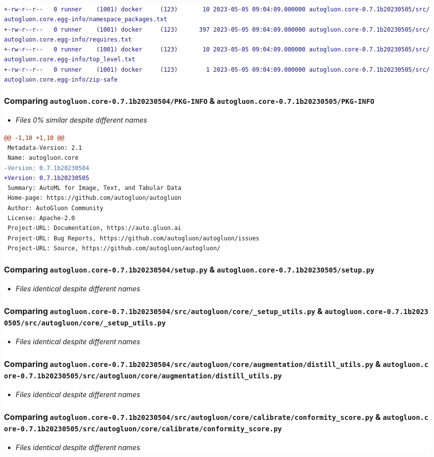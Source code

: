 ```diff
+-rw-r--r--   0 runner    (1001) docker     (123)       10 2023-05-05 09:04:09.000000 autogluon.core-0.7.1b20230505/src/autogluon.core.egg-info/namespace_packages.txt
+-rw-r--r--   0 runner    (1001) docker     (123)      397 2023-05-05 09:04:09.000000 autogluon.core-0.7.1b20230505/src/autogluon.core.egg-info/requires.txt
+-rw-r--r--   0 runner    (1001) docker     (123)       10 2023-05-05 09:04:09.000000 autogluon.core-0.7.1b20230505/src/autogluon.core.egg-info/top_level.txt
+-rw-r--r--   0 runner    (1001) docker     (123)        1 2023-05-05 09:04:09.000000 autogluon.core-0.7.1b20230505/src/autogluon.core.egg-info/zip-safe
```

### Comparing `autogluon.core-0.7.1b20230504/PKG-INFO` & `autogluon.core-0.7.1b20230505/PKG-INFO`

 * *Files 0% similar despite different names*

```diff
@@ -1,10 +1,10 @@
 Metadata-Version: 2.1
 Name: autogluon.core
-Version: 0.7.1b20230504
+Version: 0.7.1b20230505
 Summary: AutoML for Image, Text, and Tabular Data
 Home-page: https://github.com/autogluon/autogluon
 Author: AutoGluon Community
 License: Apache-2.0
 Project-URL: Documentation, https://auto.gluon.ai
 Project-URL: Bug Reports, https://github.com/autogluon/autogluon/issues
 Project-URL: Source, https://github.com/autogluon/autogluon/
```

### Comparing `autogluon.core-0.7.1b20230504/setup.py` & `autogluon.core-0.7.1b20230505/setup.py`

 * *Files identical despite different names*

### Comparing `autogluon.core-0.7.1b20230504/src/autogluon/core/_setup_utils.py` & `autogluon.core-0.7.1b20230505/src/autogluon/core/_setup_utils.py`

 * *Files identical despite different names*

### Comparing `autogluon.core-0.7.1b20230504/src/autogluon/core/augmentation/distill_utils.py` & `autogluon.core-0.7.1b20230505/src/autogluon/core/augmentation/distill_utils.py`

 * *Files identical despite different names*

### Comparing `autogluon.core-0.7.1b20230504/src/autogluon/core/calibrate/conformity_score.py` & `autogluon.core-0.7.1b20230505/src/autogluon/core/calibrate/conformity_score.py`

 * *Files identical despite different names*
